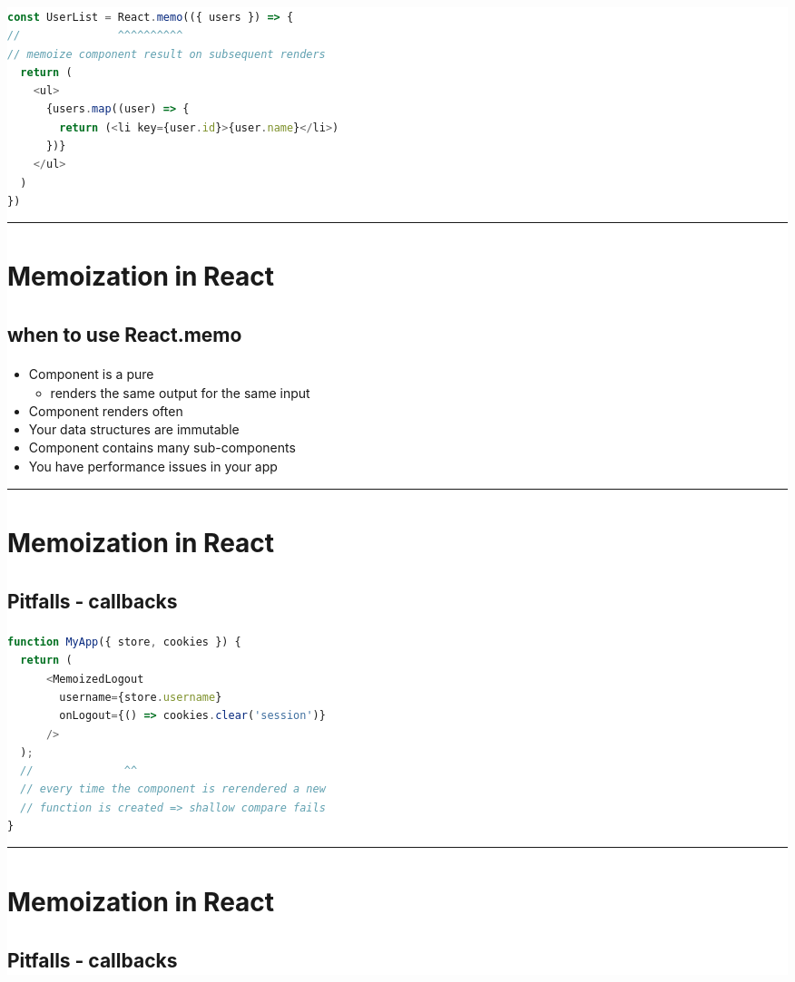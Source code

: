 ```js
const UserList = React.memo(({ users }) => {
//               ^^^^^^^^^^
// memoize component result on subsequent renders
  return (
    <ul>
      {users.map((user) => {
        return (<li key={user.id}>{user.name}</li>)
      })}
    </ul>
  )
})
```

---

# Memoization in React
## when to use React.memo

- Component is a pure
  - renders the same output for the same input
- Component renders often
- Your data structures are immutable
- Component contains many sub-components
- You have performance issues in your app

---

# Memoization in React
## Pitfalls - callbacks

```js
function MyApp({ store, cookies }) {
  return (
      <MemoizedLogout
        username={store.username}
        onLogout={() => cookies.clear('session')}
      />
  );
  //              ^^
  // every time the component is rerendered a new
  // function is created => shallow compare fails
}
```

---

# Memoization in React
## Pitfalls - callbacks
